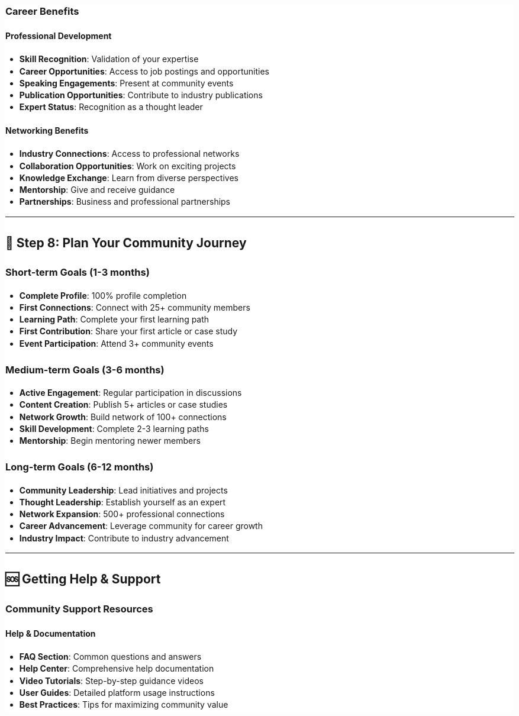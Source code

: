 ### **Career Benefits**

#### **Professional Development**
- **Skill Recognition**: Validation of your expertise
- **Career Opportunities**: Access to job postings and opportunities
- **Speaking Engagements**: Present at community events
- **Publication Opportunities**: Contribute to industry publications
- **Expert Status**: Recognition as a thought leader

#### **Networking Benefits**
- **Industry Connections**: Access to professional networks
- **Collaboration Opportunities**: Work on exciting projects
- **Knowledge Exchange**: Learn from diverse perspectives
- **Mentorship**: Give and receive guidance
- **Partnerships**: Business and professional partnerships

---

## 📅 **Step 8: Plan Your Community Journey**

### **Short-term Goals (1-3 months)**
- **Complete Profile**: 100% profile completion
- **First Connections**: Connect with 25+ community members
- **Learning Path**: Complete your first learning path
- **First Contribution**: Share your first article or case study
- **Event Participation**: Attend 3+ community events

### **Medium-term Goals (3-6 months)**
- **Active Engagement**: Regular participation in discussions
- **Content Creation**: Publish 5+ articles or case studies
- **Network Growth**: Build network of 100+ connections
- **Skill Development**: Complete 2-3 learning paths
- **Mentorship**: Begin mentoring newer members

### **Long-term Goals (6-12 months)**
- **Community Leadership**: Lead initiatives and projects
- **Thought Leadership**: Establish yourself as an expert
- **Network Expansion**: 500+ professional connections
- **Career Advancement**: Leverage community for career growth
- **Industry Impact**: Contribute to industry advancement

---

## 🆘 **Getting Help & Support**

### **Community Support Resources**

#### **Help & Documentation**
- **FAQ Section**: Common questions and answers
- **Help Center**: Comprehensive help documentation
- **Video Tutorials**: Step-by-step guidance videos
- **User Guides**: Detailed platform usage instructions
- **Best Practices**: Tips for maximizing community value
